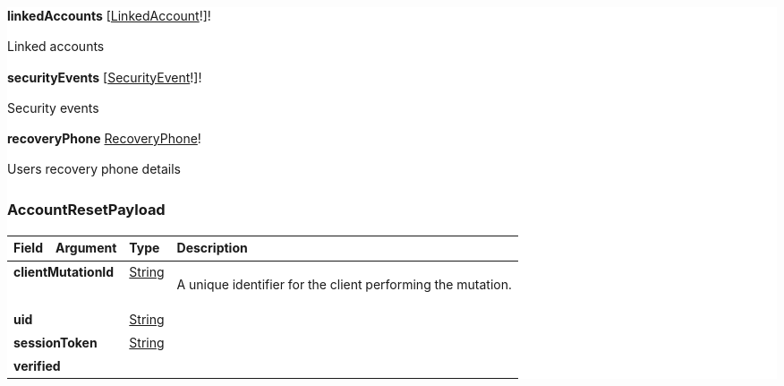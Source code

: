 </td>
</tr>
<tr>
<td colspan="2" valign="top"><strong id="account.linkedaccounts">linkedAccounts</strong></td>
<td valign="top">[<a href="#linkedaccount">LinkedAccount</a>!]!</td>
<td>

Linked accounts

</td>
</tr>
<tr>
<td colspan="2" valign="top"><strong id="account.securityevents">securityEvents</strong></td>
<td valign="top">[<a href="#securityevent">SecurityEvent</a>!]!</td>
<td>

Security events

</td>
</tr>
<tr>
<td colspan="2" valign="top"><strong id="account.recoveryphone">recoveryPhone</strong></td>
<td valign="top"><a href="#recoveryphone">RecoveryPhone</a>!</td>
<td>

Users recovery phone details

</td>
</tr>
</tbody>
</table>

### AccountResetPayload

<table>
<thead>
<tr>
<th align="left">Field</th>
<th align="right">Argument</th>
<th align="left">Type</th>
<th align="left">Description</th>
</tr>
</thead>
<tbody>
<tr>
<td colspan="2" valign="top"><strong id="accountresetpayload.clientmutationid">clientMutationId</strong></td>
<td valign="top"><a href="#string">String</a></td>
<td>

A unique identifier for the client performing the mutation.

</td>
</tr>
<tr>
<td colspan="2" valign="top"><strong id="accountresetpayload.uid">uid</strong></td>
<td valign="top"><a href="#string">String</a></td>
<td></td>
</tr>
<tr>
<td colspan="2" valign="top"><strong id="accountresetpayload.sessiontoken">sessionToken</strong></td>
<td valign="top"><a href="#string">String</a></td>
<td></td>
</tr>
<tr>
<td colspan="2" valign="top"><strong id="accountresetpayload.verified">verified</strong></td>